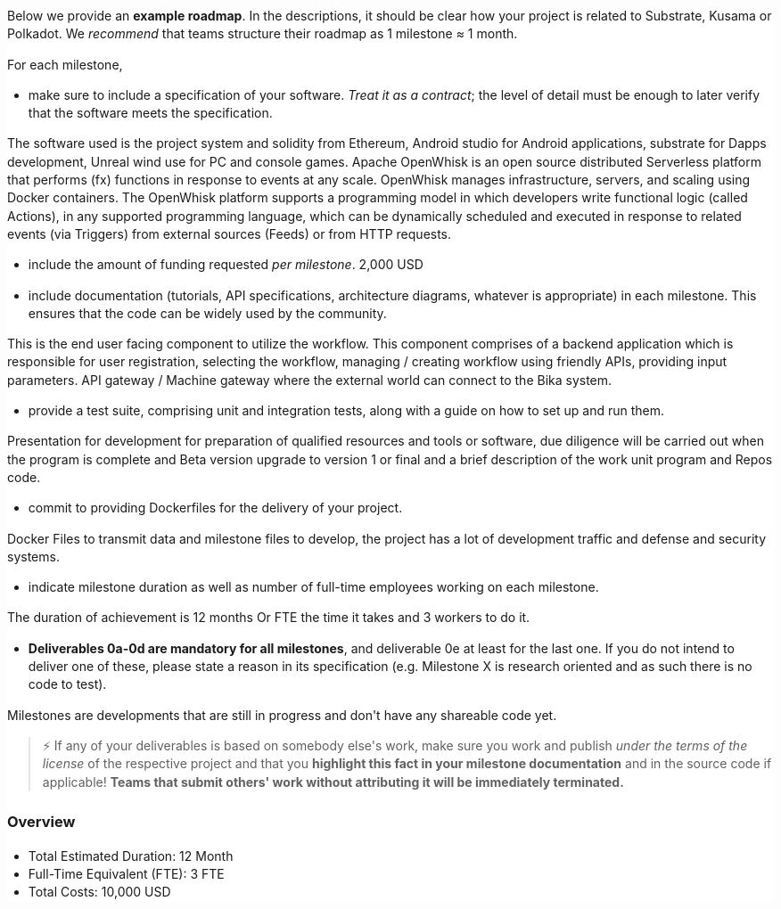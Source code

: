 Below we provide an **example roadmap**. In the descriptions, it should be clear how your project is related to Substrate, Kusama or Polkadot. We _recommend_ that teams structure their roadmap as 1 milestone ≈ 1 month.

For each milestone,

- make sure to include a specification of your software. _Treat it as a contract_; the level of detail must be enough to later verify that the software meets the specification.

The software used is the project system and solidity from Ethereum, Android studio for Android applications, substrate for Dapps development, Unreal wind use for PC and console games. Apache OpenWhisk is an open source distributed Serverless platform that performs (fx) functions in response to events at any scale. OpenWhisk manages infrastructure, servers, and scaling using Docker containers. The OpenWhisk platform supports a programming model in which developers write functional logic (called Actions), in any supported programming language, which can be dynamically scheduled and executed in response to related events (via Triggers) from external sources (Feeds) or from HTTP requests.

- include the amount of funding requested _per milestone_.
2,000 USD 

- include documentation (tutorials, API specifications, architecture diagrams, whatever is appropriate) in each milestone. This ensures that the code can be widely used by the community.

This is the end user facing component to utilize the workflow. This component comprises of a backend application which is responsible for user registration, selecting the workflow, managing / creating workflow using friendly APIs, providing input parameters. API gateway / Machine gateway where the external world can connect to the Bika system.

- provide a test suite, comprising unit and integration tests, along with a guide on how to set up and run them.

Presentation for development for preparation of qualified resources and tools or software, due diligence will be carried out when the program is complete and Beta version upgrade to version 1 or final and a brief description of the work unit program and Repos code.

- commit to providing Dockerfiles for the delivery of your project.

Docker Files to transmit data and milestone files to develop, the project has a lot of development traffic and defense and security systems.

- indicate milestone duration as well as number of full-time employees working on each milestone.

The duration of achievement is 12 months Or FTE the time it takes and 3 workers to do it.

- **Deliverables 0a-0d are mandatory for all milestones**, and deliverable 0e at least for the last one. If you do not intend to deliver one of these, please state a reason in its specification (e.g. Milestone X is research oriented and as such there is no code to test).

Milestones are developments that are still in progress and don't have any shareable code yet.

> :zap: If any of your deliverables is based on somebody else's work, make sure you work and publish _under the terms of the license_ of the respective project and that you **highlight this fact in your milestone documentation** and in the source code if applicable! **Teams that submit others' work without attributing it will be immediately terminated.**

### Overview

- Total Estimated Duration: 12 Month
- Full-Time Equivalent (FTE): 3 FTE
- Total Costs: 10,000 USD
